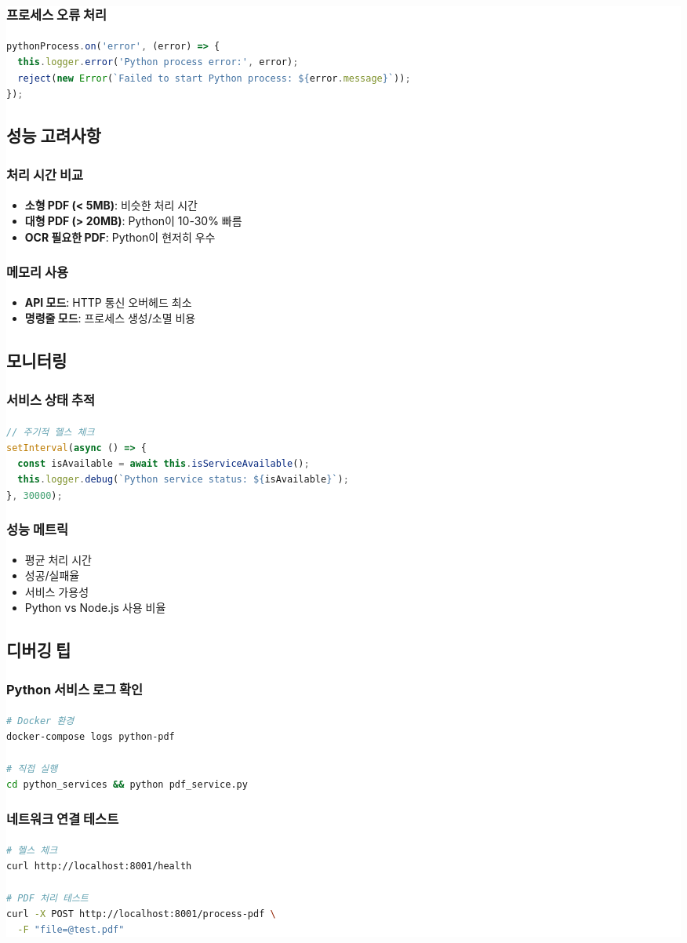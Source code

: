 ### 프로세스 오류 처리
```javascript
pythonProcess.on('error', (error) => {
  this.logger.error('Python process error:', error);
  reject(new Error(`Failed to start Python process: ${error.message}`));
});
```

## 성능 고려사항

### 처리 시간 비교
- **소형 PDF (< 5MB)**: 비슷한 처리 시간
- **대형 PDF (> 20MB)**: Python이 10-30% 빠름
- **OCR 필요한 PDF**: Python이 현저히 우수

### 메모리 사용
- **API 모드**: HTTP 통신 오버헤드 최소
- **명령줄 모드**: 프로세스 생성/소멸 비용

## 모니터링

### 서비스 상태 추적
```javascript
// 주기적 헬스 체크
setInterval(async () => {
  const isAvailable = await this.isServiceAvailable();
  this.logger.debug(`Python service status: ${isAvailable}`);
}, 30000);
```

### 성능 메트릭
- 평균 처리 시간
- 성공/실패율  
- 서비스 가용성
- Python vs Node.js 사용 비율

## 디버깅 팁

### Python 서비스 로그 확인
```bash
# Docker 환경
docker-compose logs python-pdf

# 직접 실행
cd python_services && python pdf_service.py
```

### 네트워크 연결 테스트
```bash
# 헬스 체크
curl http://localhost:8001/health

# PDF 처리 테스트
curl -X POST http://localhost:8001/process-pdf \
  -F "file=@test.pdf"
```
